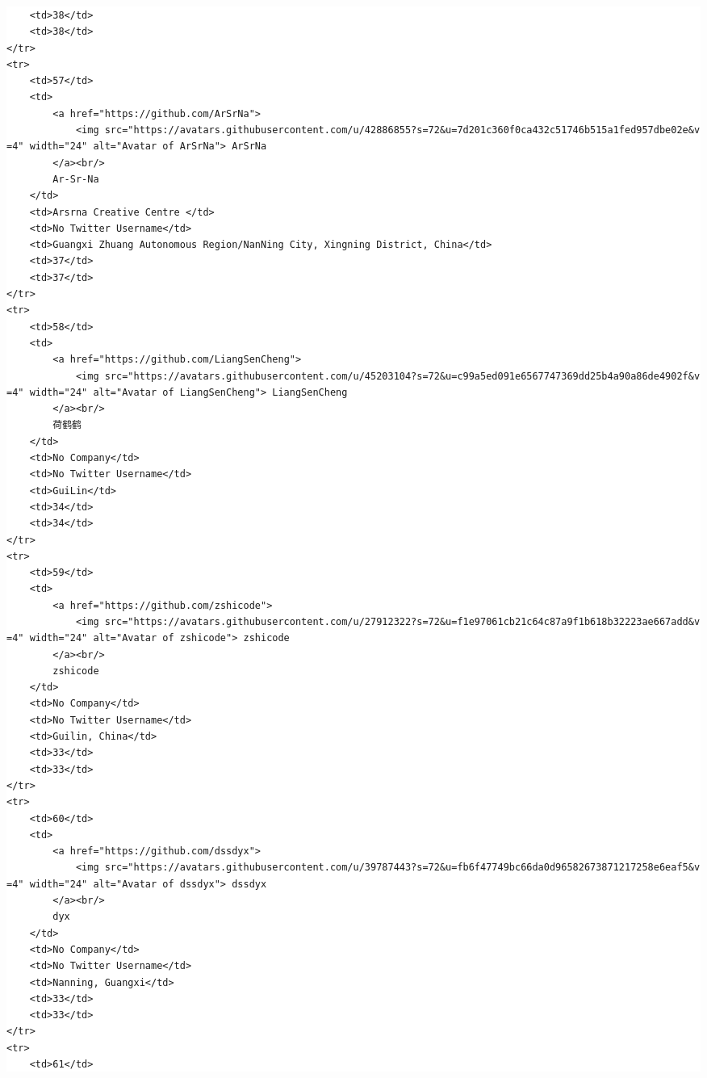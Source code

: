 		<td>38</td>
		<td>38</td>
	</tr>
	<tr>
		<td>57</td>
		<td>
			<a href="https://github.com/ArSrNa">
				<img src="https://avatars.githubusercontent.com/u/42886855?s=72&u=7d201c360f0ca432c51746b515a1fed957dbe02e&v=4" width="24" alt="Avatar of ArSrNa"> ArSrNa
			</a><br/>
			Ar-Sr-Na
		</td>
		<td>Arsrna Creative Centre </td>
		<td>No Twitter Username</td>
		<td>Guangxi Zhuang Autonomous Region/NanNing City, Xingning District, China</td>
		<td>37</td>
		<td>37</td>
	</tr>
	<tr>
		<td>58</td>
		<td>
			<a href="https://github.com/LiangSenCheng">
				<img src="https://avatars.githubusercontent.com/u/45203104?s=72&u=c99a5ed091e6567747369dd25b4a90a86de4902f&v=4" width="24" alt="Avatar of LiangSenCheng"> LiangSenCheng
			</a><br/>
			荷鹤鹤
		</td>
		<td>No Company</td>
		<td>No Twitter Username</td>
		<td>GuiLin</td>
		<td>34</td>
		<td>34</td>
	</tr>
	<tr>
		<td>59</td>
		<td>
			<a href="https://github.com/zshicode">
				<img src="https://avatars.githubusercontent.com/u/27912322?s=72&u=f1e97061cb21c64c87a9f1b618b32223ae667add&v=4" width="24" alt="Avatar of zshicode"> zshicode
			</a><br/>
			zshicode
		</td>
		<td>No Company</td>
		<td>No Twitter Username</td>
		<td>Guilin, China</td>
		<td>33</td>
		<td>33</td>
	</tr>
	<tr>
		<td>60</td>
		<td>
			<a href="https://github.com/dssdyx">
				<img src="https://avatars.githubusercontent.com/u/39787443?s=72&u=fb6f47749bc66da0d96582673871217258e6eaf5&v=4" width="24" alt="Avatar of dssdyx"> dssdyx
			</a><br/>
			dyx
		</td>
		<td>No Company</td>
		<td>No Twitter Username</td>
		<td>Nanning, Guangxi</td>
		<td>33</td>
		<td>33</td>
	</tr>
	<tr>
		<td>61</td>